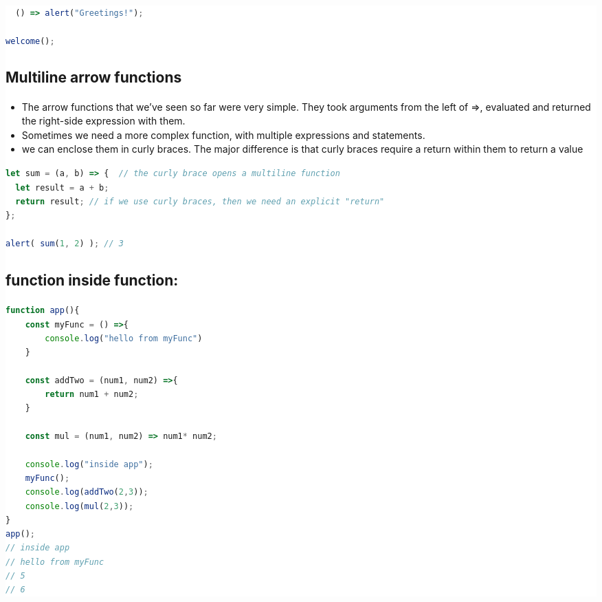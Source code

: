 ``` javascript
  () => alert("Greetings!");

welcome();
```
## Multiline arrow functions
* The arrow functions that we’ve seen so far were very simple. They took arguments from the left of =>, evaluated and returned the right-side expression with them.
* Sometimes we need a more complex function, with multiple expressions and statements. 
* we can enclose them in curly braces. The major difference is that curly braces require a return within them to return a value
``` javascript
let sum = (a, b) => {  // the curly brace opens a multiline function
  let result = a + b;
  return result; // if we use curly braces, then we need an explicit "return"
};

alert( sum(1, 2) ); // 3
```
## function inside function:
```javascript
function app(){
    const myFunc = () =>{
        console.log("hello from myFunc")
    }
    
    const addTwo = (num1, num2) =>{
        return num1 + num2;
    }

    const mul = (num1, num2) => num1* num2;

    console.log("inside app");
    myFunc();
    console.log(addTwo(2,3));
    console.log(mul(2,3));
}
app();
// inside app
// hello from myFunc
// 5
// 6
```
